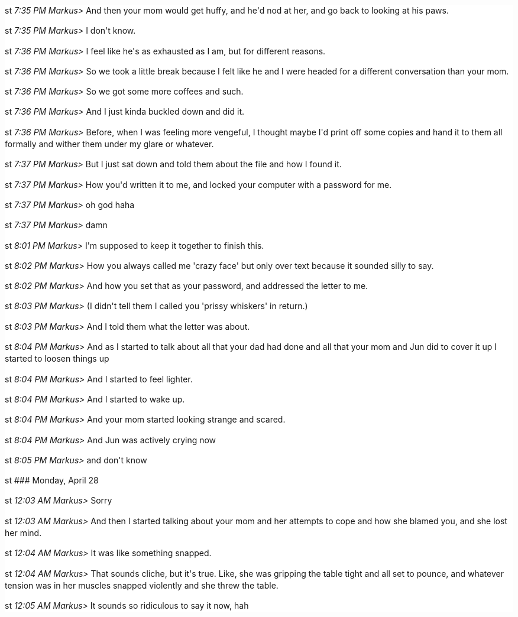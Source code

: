 st *7:35 PM Markus>* And then your mom would get huffy, and he'd nod at her, and go back to looking at his paws.

st *7:35 PM Markus>* I don't know.

st *7:36 PM Markus>* I feel like he's as exhausted as I am, but for different reasons.

st *7:36 PM Markus>* So we took a little break because I felt like he and I were headed for a different conversation than your mom.

st *7:36 PM Markus>* So we got some more coffees and such.

st *7:36 PM Markus>* And I just kinda buckled down and did it.

st *7:36 PM Markus>* Before, when I was feeling more vengeful, I thought maybe I'd print off some copies and hand it to them all formally and wither them under my glare or whatever.

st *7:37 PM Markus>* But I just sat down and told them about the file and how I found it.

st *7:37 PM Markus>* How you'd written it to me, and locked your computer with a password for me.

st *7:37 PM Markus>* oh god haha

st *7:37 PM Markus>* damn

st *8:01 PM Markus>* I'm supposed to keep it together to finish this.

st *8:02 PM Markus>* How you always called me 'crazy face' but only over text because it sounded silly to say.

st *8:02 PM Markus>* And how you set that as your password, and addressed the letter to me.

st *8:03 PM Markus>* (I didn't tell them I called you 'prissy whiskers' in return.)

st *8:03 PM Markus>* And I told them what the letter was about.

st *8:04 PM Markus>* And as I started to talk about all that your dad had done and all that your mom and Jun did to cover it up I started to loosen things up

st *8:04 PM Markus>* And I started to feel lighter.

st *8:04 PM Markus>* And I started to wake up.

st *8:04 PM Markus>* And your mom started looking strange and scared.

st *8:04 PM Markus>* And Jun was actively crying now

st *8:05 PM Markus>* and don't know

st ### Monday, April 28

st *12:03 AM Markus>* Sorry

st *12:03 AM Markus>* And then I started talking about your mom and her attempts to cope and how she blamed you, and she lost her mind.

st *12:04 AM Markus>* It was like something snapped.

st *12:04 AM Markus>* That sounds cliche, but it's true. Like, she was gripping the table tight and all set to pounce, and whatever tension was in her muscles snapped violently and she threw the table.

st *12:05 AM Markus>* It sounds so ridiculous to say it now, hah

